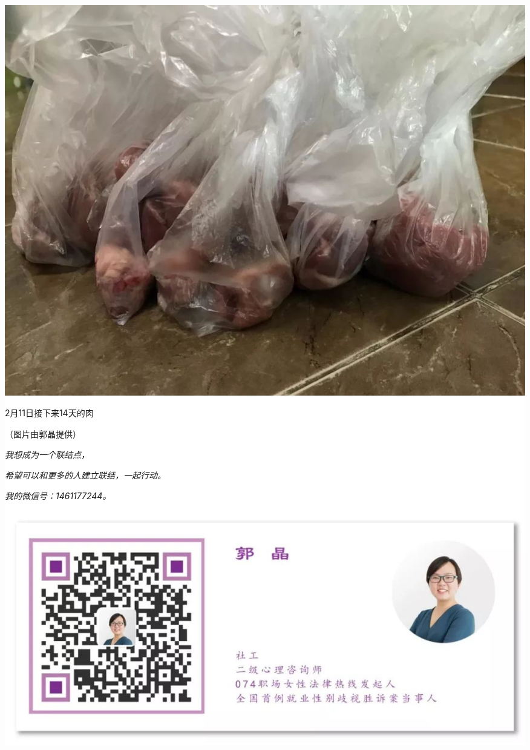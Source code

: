 ![](/images/post/fbeb157f2d5dbfa998db5164233c142b.jpg)

2月11日接下来14天的肉

（图片由郭晶提供）  

_我想成为一个联结点，_

_希望可以和更多的人建立联结，一起行动。_

_我的微信号：1461177244。_

![](/images/post/16fd194c2f6ea95020ad23aa74ef868d.jpg)
